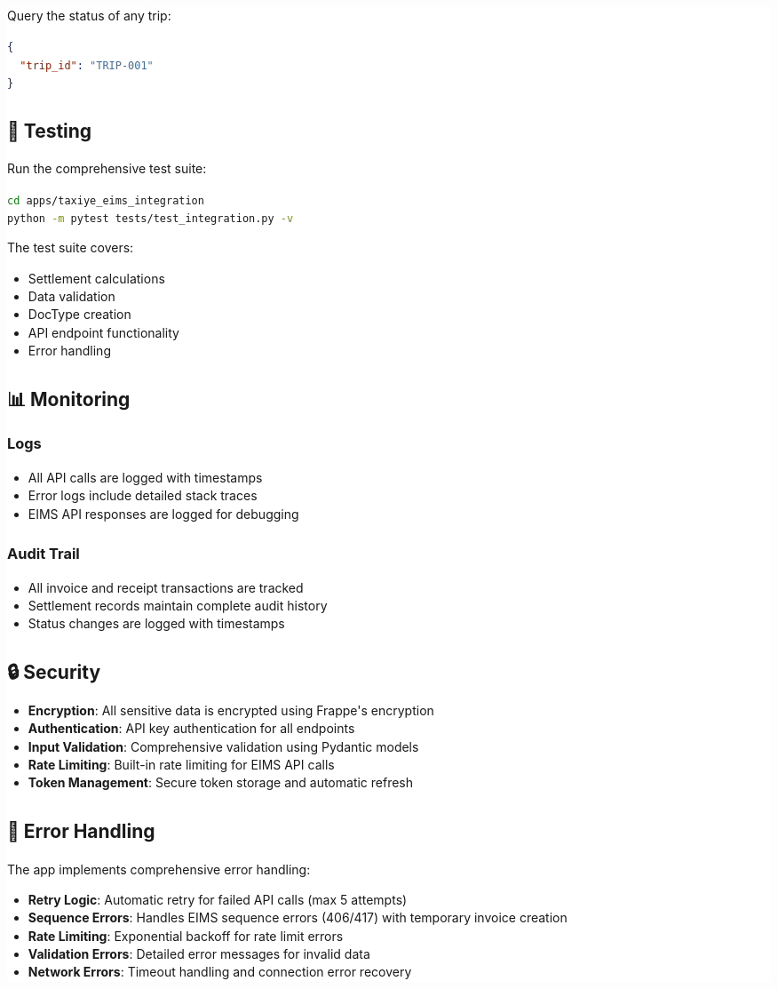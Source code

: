 Query the status of any trip:

```json
{
  "trip_id": "TRIP-001"
}
```

## 🧪 Testing

Run the comprehensive test suite:

```bash
cd apps/taxiye_eims_integration
python -m pytest tests/test_integration.py -v
```

The test suite covers:

- Settlement calculations
- Data validation
- DocType creation
- API endpoint functionality
- Error handling

## 📊 Monitoring

### Logs

- All API calls are logged with timestamps
- Error logs include detailed stack traces
- EIMS API responses are logged for debugging

### Audit Trail

- All invoice and receipt transactions are tracked
- Settlement records maintain complete audit history
- Status changes are logged with timestamps

## 🔒 Security

- **Encryption**: All sensitive data is encrypted using Frappe's encryption
- **Authentication**: API key authentication for all endpoints
- **Input Validation**: Comprehensive validation using Pydantic models
- **Rate Limiting**: Built-in rate limiting for EIMS API calls
- **Token Management**: Secure token storage and automatic refresh

## 🚨 Error Handling

The app implements comprehensive error handling:

- **Retry Logic**: Automatic retry for failed API calls (max 5 attempts)
- **Sequence Errors**: Handles EIMS sequence errors (406/417) with temporary invoice creation
- **Rate Limiting**: Exponential backoff for rate limit errors
- **Validation Errors**: Detailed error messages for invalid data
- **Network Errors**: Timeout handling and connection error recovery
